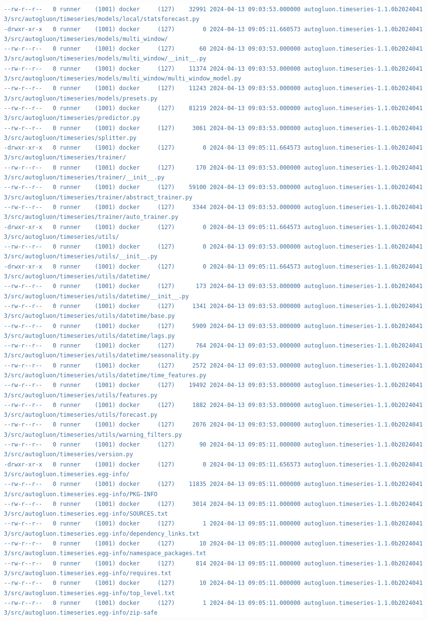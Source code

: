 ```diff
--rw-r--r--   0 runner    (1001) docker     (127)    32991 2024-04-13 09:03:53.000000 autogluon.timeseries-1.1.0b20240413/src/autogluon/timeseries/models/local/statsforecast.py
-drwxr-xr-x   0 runner    (1001) docker     (127)        0 2024-04-13 09:05:11.660573 autogluon.timeseries-1.1.0b20240413/src/autogluon/timeseries/models/multi_window/
--rw-r--r--   0 runner    (1001) docker     (127)       60 2024-04-13 09:03:53.000000 autogluon.timeseries-1.1.0b20240413/src/autogluon/timeseries/models/multi_window/__init__.py
--rw-r--r--   0 runner    (1001) docker     (127)    11374 2024-04-13 09:03:53.000000 autogluon.timeseries-1.1.0b20240413/src/autogluon/timeseries/models/multi_window/multi_window_model.py
--rw-r--r--   0 runner    (1001) docker     (127)    11243 2024-04-13 09:03:53.000000 autogluon.timeseries-1.1.0b20240413/src/autogluon/timeseries/models/presets.py
--rw-r--r--   0 runner    (1001) docker     (127)    81219 2024-04-13 09:03:53.000000 autogluon.timeseries-1.1.0b20240413/src/autogluon/timeseries/predictor.py
--rw-r--r--   0 runner    (1001) docker     (127)     3061 2024-04-13 09:03:53.000000 autogluon.timeseries-1.1.0b20240413/src/autogluon/timeseries/splitter.py
-drwxr-xr-x   0 runner    (1001) docker     (127)        0 2024-04-13 09:05:11.664573 autogluon.timeseries-1.1.0b20240413/src/autogluon/timeseries/trainer/
--rw-r--r--   0 runner    (1001) docker     (127)      170 2024-04-13 09:03:53.000000 autogluon.timeseries-1.1.0b20240413/src/autogluon/timeseries/trainer/__init__.py
--rw-r--r--   0 runner    (1001) docker     (127)    59100 2024-04-13 09:03:53.000000 autogluon.timeseries-1.1.0b20240413/src/autogluon/timeseries/trainer/abstract_trainer.py
--rw-r--r--   0 runner    (1001) docker     (127)     3344 2024-04-13 09:03:53.000000 autogluon.timeseries-1.1.0b20240413/src/autogluon/timeseries/trainer/auto_trainer.py
-drwxr-xr-x   0 runner    (1001) docker     (127)        0 2024-04-13 09:05:11.664573 autogluon.timeseries-1.1.0b20240413/src/autogluon/timeseries/utils/
--rw-r--r--   0 runner    (1001) docker     (127)        0 2024-04-13 09:03:53.000000 autogluon.timeseries-1.1.0b20240413/src/autogluon/timeseries/utils/__init__.py
-drwxr-xr-x   0 runner    (1001) docker     (127)        0 2024-04-13 09:05:11.664573 autogluon.timeseries-1.1.0b20240413/src/autogluon/timeseries/utils/datetime/
--rw-r--r--   0 runner    (1001) docker     (127)      173 2024-04-13 09:03:53.000000 autogluon.timeseries-1.1.0b20240413/src/autogluon/timeseries/utils/datetime/__init__.py
--rw-r--r--   0 runner    (1001) docker     (127)     1341 2024-04-13 09:03:53.000000 autogluon.timeseries-1.1.0b20240413/src/autogluon/timeseries/utils/datetime/base.py
--rw-r--r--   0 runner    (1001) docker     (127)     5909 2024-04-13 09:03:53.000000 autogluon.timeseries-1.1.0b20240413/src/autogluon/timeseries/utils/datetime/lags.py
--rw-r--r--   0 runner    (1001) docker     (127)      764 2024-04-13 09:03:53.000000 autogluon.timeseries-1.1.0b20240413/src/autogluon/timeseries/utils/datetime/seasonality.py
--rw-r--r--   0 runner    (1001) docker     (127)     2572 2024-04-13 09:03:53.000000 autogluon.timeseries-1.1.0b20240413/src/autogluon/timeseries/utils/datetime/time_features.py
--rw-r--r--   0 runner    (1001) docker     (127)    19492 2024-04-13 09:03:53.000000 autogluon.timeseries-1.1.0b20240413/src/autogluon/timeseries/utils/features.py
--rw-r--r--   0 runner    (1001) docker     (127)     1882 2024-04-13 09:03:53.000000 autogluon.timeseries-1.1.0b20240413/src/autogluon/timeseries/utils/forecast.py
--rw-r--r--   0 runner    (1001) docker     (127)     2076 2024-04-13 09:03:53.000000 autogluon.timeseries-1.1.0b20240413/src/autogluon/timeseries/utils/warning_filters.py
--rw-r--r--   0 runner    (1001) docker     (127)       90 2024-04-13 09:05:11.000000 autogluon.timeseries-1.1.0b20240413/src/autogluon/timeseries/version.py
-drwxr-xr-x   0 runner    (1001) docker     (127)        0 2024-04-13 09:05:11.656573 autogluon.timeseries-1.1.0b20240413/src/autogluon.timeseries.egg-info/
--rw-r--r--   0 runner    (1001) docker     (127)    11835 2024-04-13 09:05:11.000000 autogluon.timeseries-1.1.0b20240413/src/autogluon.timeseries.egg-info/PKG-INFO
--rw-r--r--   0 runner    (1001) docker     (127)     3014 2024-04-13 09:05:11.000000 autogluon.timeseries-1.1.0b20240413/src/autogluon.timeseries.egg-info/SOURCES.txt
--rw-r--r--   0 runner    (1001) docker     (127)        1 2024-04-13 09:05:11.000000 autogluon.timeseries-1.1.0b20240413/src/autogluon.timeseries.egg-info/dependency_links.txt
--rw-r--r--   0 runner    (1001) docker     (127)       10 2024-04-13 09:05:11.000000 autogluon.timeseries-1.1.0b20240413/src/autogluon.timeseries.egg-info/namespace_packages.txt
--rw-r--r--   0 runner    (1001) docker     (127)      814 2024-04-13 09:05:11.000000 autogluon.timeseries-1.1.0b20240413/src/autogluon.timeseries.egg-info/requires.txt
--rw-r--r--   0 runner    (1001) docker     (127)       10 2024-04-13 09:05:11.000000 autogluon.timeseries-1.1.0b20240413/src/autogluon.timeseries.egg-info/top_level.txt
--rw-r--r--   0 runner    (1001) docker     (127)        1 2024-04-13 09:05:11.000000 autogluon.timeseries-1.1.0b20240413/src/autogluon.timeseries.egg-info/zip-safe
```